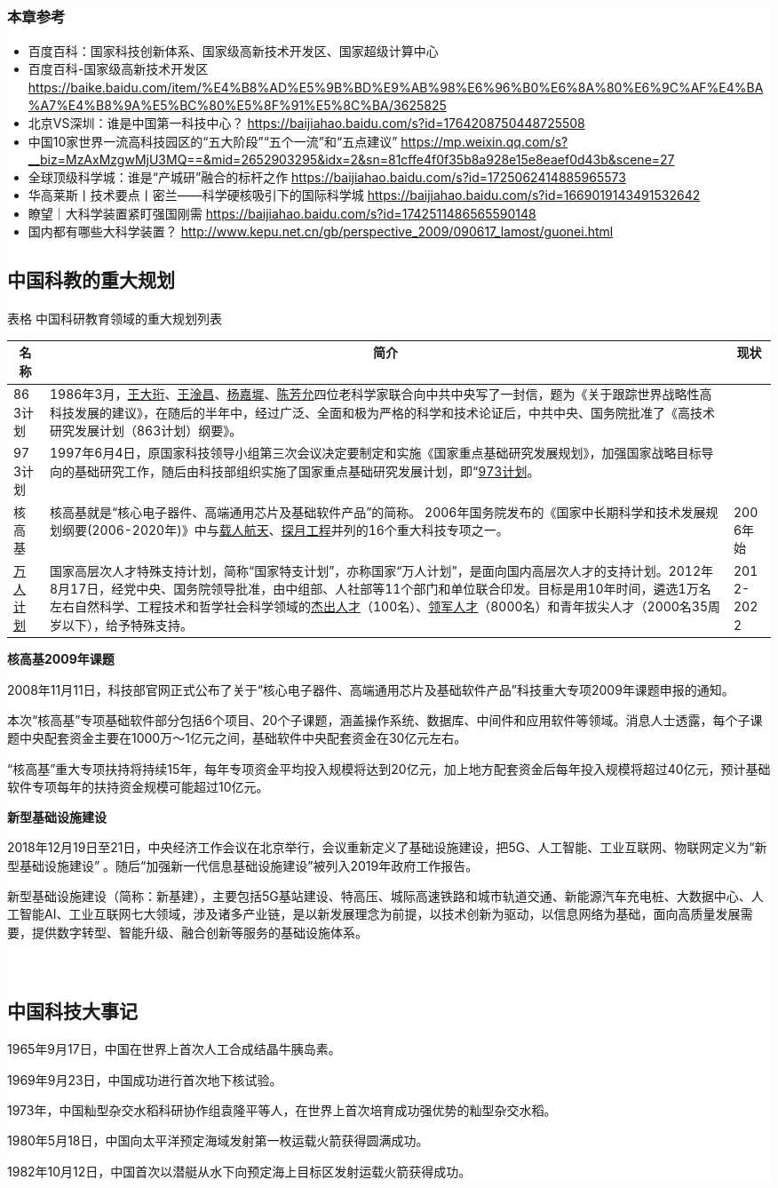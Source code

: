 ### 本章参考

- 百度百科：国家科技创新体系、国家级高新技术开发区、国家超级计算中心
- 百度百科-国家级高新技术开发区 https://baike.baidu.com/item/%E4%B8%AD%E5%9B%BD%E9%AB%98%E6%96%B0%E6%8A%80%E6%9C%AF%E4%BA%A7%E4%B8%9A%E5%BC%80%E5%8F%91%E5%8C%BA/3625825
- 北京VS深圳：谁是中国第一科技中心？ https://baijiahao.baidu.com/s?id=1764208750448725508
- 中国10家世界一流高科技园区的“五大阶段”“五个一流”和“五点建议” https://mp.weixin.qq.com/s?__biz=MzAxMzgwMjU3MQ==&mid=2652903295&idx=2&sn=81cffe4f0f35b8a928e15e8eaef0d43b&scene=27
- 全球顶级科学城：谁是“产城研”融合的标杆之作 https://baijiahao.baidu.com/s?id=1725062414885965573
- 华高莱斯丨技术要点丨密兰——科学硬核吸引下的国际科学城 https://baijiahao.baidu.com/s?id=1669019143491532642
- 瞭望｜大科学装置紧盯强国刚需 https://baijiahao.baidu.com/s?id=1742511486565590148
- 国内都有哪些大科学装置？ http://www.kepu.net.cn/gb/perspective_2009/090617_lamost/guonei.html  

## 中国科教的重大规划

表格 中国科研教育领域的重大规划列表

| 名称                                                                                                                                                                                                                       | 简介                                                                                                                                                                                                                                                                                                | 现状        |
| ------------------------------------------------------------------------------------------------------------------------------------------------------------------------------------------------------------------------ | ------------------------------------------------------------------------------------------------------------------------------------------------------------------------------------------------------------------------------------------------------------------------------------------------- | --------- |
| 863计划                                                                                                                                                                                                                    | 1986年3月，[王大珩](http://baike.baidu.com/view/50804.htm)、[王淦昌](http://baike.baidu.com/view/4104.htm)、[杨嘉墀](http://baike.baidu.com/view/57174.htm)、[陈芳允](http://baike.baidu.com/view/57197.htm)四位老科学家联合向中共中央写了一封信，题为《关于跟踪世界战略性高科技发展的建议》，在随后的半年中，经过广泛、全面和极为严格的科学和技术论证后，中共中央、国务院批准了《高技术研究发展计划（863计划）纲要》。 |           |
| 973计划                                                                                                                                                                                                                    | 1997年6月4日，原国家科技领导小组第三次会议决定要制定和实施《国家重点基础研究发展规划》，加强国家战略目标导向的基础研究工作，随后由科技部组织实施了国家重点基础研究发展计划，即“[973计划](http://www.973.gov.cn/)。                                                                                                                                                                       |           |
| 核高基                                                                                                                                                                                                                      | 核高基就是“核心电子器件、高端通用芯片及基础软件产品”的简称。 2006年国务院发布的《国家中长期科学和技术发展规划纲要(2006-2020年)》中与[载人航天](http://baike.baidu.com/item/载人航天)、[探月工程](http://baike.baidu.com/item/探月工程)并列的16个重大科技专项之一。                                                                                                                       | 2006年始    |
| [万人计划](https://baike.baidu.com/item/%E5%9B%BD%E5%AE%B6%E9%AB%98%E5%B1%82%E6%AC%A1%E4%BA%BA%E6%89%8D%E7%89%B9%E6%AE%8A%E6%94%AF%E6%8C%81%E8%AE%A1%E5%88%92?fromtitle=%E4%B8%87%E4%BA%BA%E8%AE%A1%E5%88%92&fromid=3735197) | 国家高层次人才特殊支持计划，简称“国家特支计划”，亦称国家“万人计划”，是面向国内高层次人才的支持计划。2012年8月17日，经党中央、国务院领导批准，由中组部、人社部等11个部门和单位联合印发。目标是用10年时间，遴选1万名左右自然科学、工程技术和哲学社会科学领域的<u>杰出人才</u>（100名）、<u>领军人才</u>（8000名）和青年拔尖人才（2000名35周岁以下），给予特殊支持。                                                                                            | 2012-2022 |

**核高基2009年课题**

2008年11月11日，科技部官网正式公布了关于“核心电子器件、高端通用芯片及基础软件产品”科技重大专项2009年课题申报的通知。

本次“核高基”专项基础软件部分包括6个项目、20个子课题，涵盖操作系统、数据库、中间件和应用软件等领域。消息人士透露，每个子课题中央配套资金主要在1000万～1亿元之间，基础软件中央配套资金在30亿元左右。

“核高基”重大专项扶持将持续15年，每年专项资金平均投入规模将达到20亿元，加上地方配套资金后每年投入规模将超过40亿元，预计基础软件专项每年的扶持资金规模可能超过10亿元。

**新型基础设施建设**

2018年12月19日至21日，中央经济工作会议在北京举行，会议重新定义了基础设施建设，把5G、人工智能、工业互联网、物联网定义为“新型基础设施建设” 。随后“加强新一代信息基础设施建设”被列入2019年政府工作报告。

新型基础设施建设（简称：新基建），主要包括5G基站建设、特高压、城际高速铁路和城市轨道交通、新能源汽车充电桩、大数据中心、人工智能AI、工业互联网七大领域，涉及诸多产业链，是以新发展理念为前提，以技术创新为驱动，以信息网络为基础，面向高质量发展需要，提供数字转型、智能升级、融合创新等服务的基础设施体系。

<br>

## 中国科技大事记

1965年9月17日，中国在世界上首次人工合成结晶牛胰岛素。

1969年9月23日，中国成功进行首次地下核试验。

1973年，中国籼型杂交水稻科研协作组袁隆平等人，在世界上首次培育成功强优势的籼型杂交水稻。

1980年5月18日，中国向太平洋预定海域发射第一枚运载火箭获得圆满成功。

1982年10月12日，中国首次以潜艇从水下向预定海上目标区发射运载火箭获得成功。
